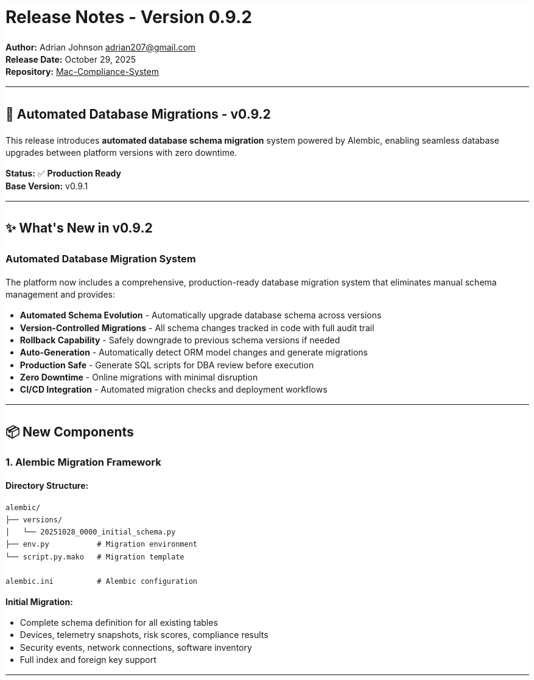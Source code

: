 # Release Notes - Version 0.9.2

**Author:** Adrian Johnson <adrian207@gmail.com>  
**Release Date:** October 29, 2025  
**Repository:** [Mac-Compliance-System](https://github.com/adrian207/Mac-Compliance-System.git)

---

## 🔄 Automated Database Migrations - v0.9.2

This release introduces **automated database schema migration** system powered by Alembic, enabling seamless database upgrades between platform versions with zero downtime.

**Status:** ✅ **Production Ready**  
**Base Version:** v0.9.1

---

## ✨ What's New in v0.9.2

### Automated Database Migration System

The platform now includes a comprehensive, production-ready database migration system that eliminates manual schema management and provides:

- **Automated Schema Evolution** - Automatically upgrade database schema across versions
- **Version-Controlled Migrations** - All schema changes tracked in code with full audit trail
- **Rollback Capability** - Safely downgrade to previous schema versions if needed
- **Auto-Generation** - Automatically detect ORM model changes and generate migrations
- **Production Safe** - Generate SQL scripts for DBA review before execution
- **Zero Downtime** - Online migrations with minimal disruption
- **CI/CD Integration** - Automated migration checks and deployment workflows

---

## 📦 New Components

### 1. Alembic Migration Framework

**Directory Structure:**
```
alembic/
├── versions/
│   └── 20251028_0000_initial_schema.py
├── env.py           # Migration environment
└── script.py.mako   # Migration template

alembic.ini          # Alembic configuration
```

**Initial Migration:**
- Complete schema definition for all existing tables
- Devices, telemetry snapshots, risk scores, compliance results
- Security events, network connections, software inventory
- Full index and foreign key support

---
